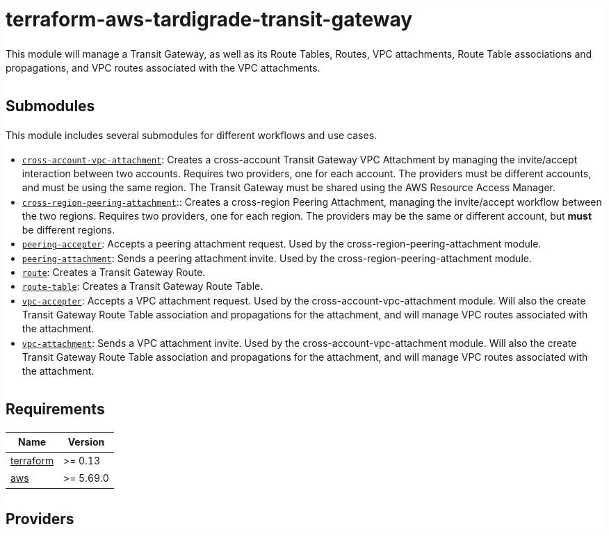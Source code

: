 # terraform-aws-tardigrade-transit-gateway

This module will manage a Transit Gateway, as well as its Route Tables, Routes, VPC attachments, Route
Table associations and propagations, and VPC routes associated with the VPC attachments.

## Submodules

This module includes several submodules for different workflows and use cases.

- [`cross-account-vpc-attachment`](modules/cross-account-vpc-attachment): Creates a cross-account Transit
  Gateway VPC Attachment by managing the invite/accept interaction between two accounts. Requires two
  providers, one for each account. The providers must be different accounts, and must be using the same
  region. The Transit Gateway must be shared using the AWS Resource Access Manager.
- [`cross-region-peering-attachment`](modules/cross-region-peering-attachment):: Creates a cross-region
  Peering Attachment, managing the invite/accept workflow between the two regions. Requires two providers,
  one for each region. The providers may be the same or different account, but **must** be different
  regions.
- [`peering-accepter`](modules/peering-accepter): Accepts a peering attachment request. Used by the
  cross-region-peering-attachment module.
- [`peering-attachment`](modules/peering-attachment): Sends a peering attachment invite. Used by the
  cross-region-peering-attachment module.
- [`route`](modules/route): Creates a Transit Gateway Route.
- [`route-table`](modules/route-table): Creates a Transit Gateway Route Table.
- [`vpc-accepter`](modules/vpc-accepter): Accepts a VPC attachment request. Used by the cross-account-vpc-attachment
  module. Will also the create Transit Gateway Route Table association and propagations for the attachment,
  and will manage VPC routes associated with the attachment.
- [`vpc-attachment`](modules/vpc-attachment): Sends a VPC attachment invite. Used by the cross-account-vpc-attachment
  module. Will also the create Transit Gateway Route Table association and propagations for the attachment,
  and will manage VPC routes associated with the attachment.


## Requirements

| Name | Version |
|------|---------|
| <a name="requirement_terraform"></a> [terraform](#requirement\_terraform) | >= 0.13 |
| <a name="requirement_aws"></a> [aws](#requirement\_aws) | >= 5.69.0 |

## Providers
